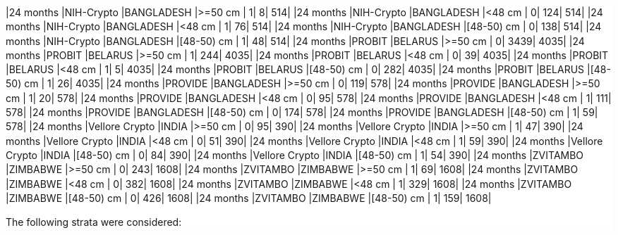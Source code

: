 |24 months |NIH-Crypto     |BANGLADESH   |>=50 cm    |       1|      8|   514|
|24 months |NIH-Crypto     |BANGLADESH   |<48 cm     |       0|    124|   514|
|24 months |NIH-Crypto     |BANGLADESH   |<48 cm     |       1|     76|   514|
|24 months |NIH-Crypto     |BANGLADESH   |[48-50) cm |       0|    138|   514|
|24 months |NIH-Crypto     |BANGLADESH   |[48-50) cm |       1|     48|   514|
|24 months |PROBIT         |BELARUS      |>=50 cm    |       0|   3439|  4035|
|24 months |PROBIT         |BELARUS      |>=50 cm    |       1|    244|  4035|
|24 months |PROBIT         |BELARUS      |<48 cm     |       0|     39|  4035|
|24 months |PROBIT         |BELARUS      |<48 cm     |       1|      5|  4035|
|24 months |PROBIT         |BELARUS      |[48-50) cm |       0|    282|  4035|
|24 months |PROBIT         |BELARUS      |[48-50) cm |       1|     26|  4035|
|24 months |PROVIDE        |BANGLADESH   |>=50 cm    |       0|    119|   578|
|24 months |PROVIDE        |BANGLADESH   |>=50 cm    |       1|     20|   578|
|24 months |PROVIDE        |BANGLADESH   |<48 cm     |       0|     95|   578|
|24 months |PROVIDE        |BANGLADESH   |<48 cm     |       1|    111|   578|
|24 months |PROVIDE        |BANGLADESH   |[48-50) cm |       0|    174|   578|
|24 months |PROVIDE        |BANGLADESH   |[48-50) cm |       1|     59|   578|
|24 months |Vellore Crypto |INDIA        |>=50 cm    |       0|     95|   390|
|24 months |Vellore Crypto |INDIA        |>=50 cm    |       1|     47|   390|
|24 months |Vellore Crypto |INDIA        |<48 cm     |       0|     51|   390|
|24 months |Vellore Crypto |INDIA        |<48 cm     |       1|     59|   390|
|24 months |Vellore Crypto |INDIA        |[48-50) cm |       0|     84|   390|
|24 months |Vellore Crypto |INDIA        |[48-50) cm |       1|     54|   390|
|24 months |ZVITAMBO       |ZIMBABWE     |>=50 cm    |       0|    243|  1608|
|24 months |ZVITAMBO       |ZIMBABWE     |>=50 cm    |       1|     69|  1608|
|24 months |ZVITAMBO       |ZIMBABWE     |<48 cm     |       0|    382|  1608|
|24 months |ZVITAMBO       |ZIMBABWE     |<48 cm     |       1|    329|  1608|
|24 months |ZVITAMBO       |ZIMBABWE     |[48-50) cm |       0|    426|  1608|
|24 months |ZVITAMBO       |ZIMBABWE     |[48-50) cm |       1|    159|  1608|


The following strata were considered:
